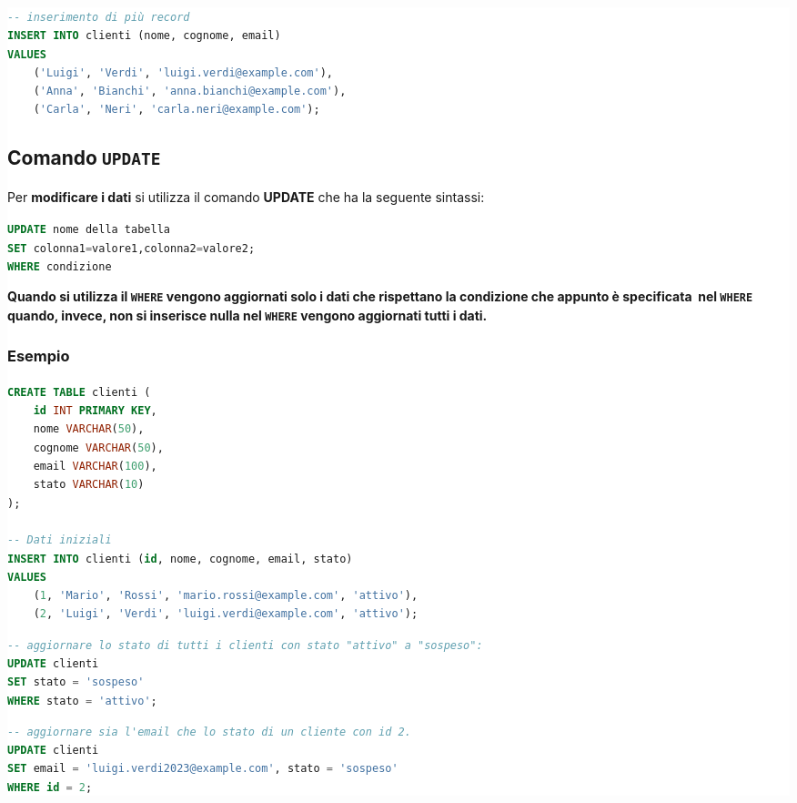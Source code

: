 ```sql
-- inserimento di più record
INSERT INTO clienti (nome, cognome, email) 
VALUES 
    ('Luigi', 'Verdi', 'luigi.verdi@example.com'),
    ('Anna', 'Bianchi', 'anna.bianchi@example.com'),
    ('Carla', 'Neri', 'carla.neri@example.com');

```

## Comando `UPDATE`

Per **modificare i dati** si utilizza il comando **UPDATE** che ha la seguente sintassi:

```sql
UPDATE nome della tabella
SET colonna1=valore1,colonna2=valore2;
WHERE condizione 
```

**Quando si utilizza il `WHERE` vengono aggiornati solo i dati che rispettano la condizione che appunto è specificata  nel `WHERE`  quando, invece, non si inserisce nulla nel `WHERE` vengono aggiornati tutti i dati.**

### Esempio

```sql
CREATE TABLE clienti (
    id INT PRIMARY KEY,
    nome VARCHAR(50),
    cognome VARCHAR(50),
    email VARCHAR(100),
    stato VARCHAR(10)
);

-- Dati iniziali
INSERT INTO clienti (id, nome, cognome, email, stato) 
VALUES 
    (1, 'Mario', 'Rossi', 'mario.rossi@example.com', 'attivo'),
    (2, 'Luigi', 'Verdi', 'luigi.verdi@example.com', 'attivo');
```

```sql
-- aggiornare lo stato di tutti i clienti con stato "attivo" a "sospeso":
UPDATE clienti 
SET stato = 'sospeso' 
WHERE stato = 'attivo';
```

```sql
-- aggiornare sia l'email che lo stato di un cliente con id 2.
UPDATE clienti 
SET email = 'luigi.verdi2023@example.com', stato = 'sospeso' 
WHERE id = 2;
```
